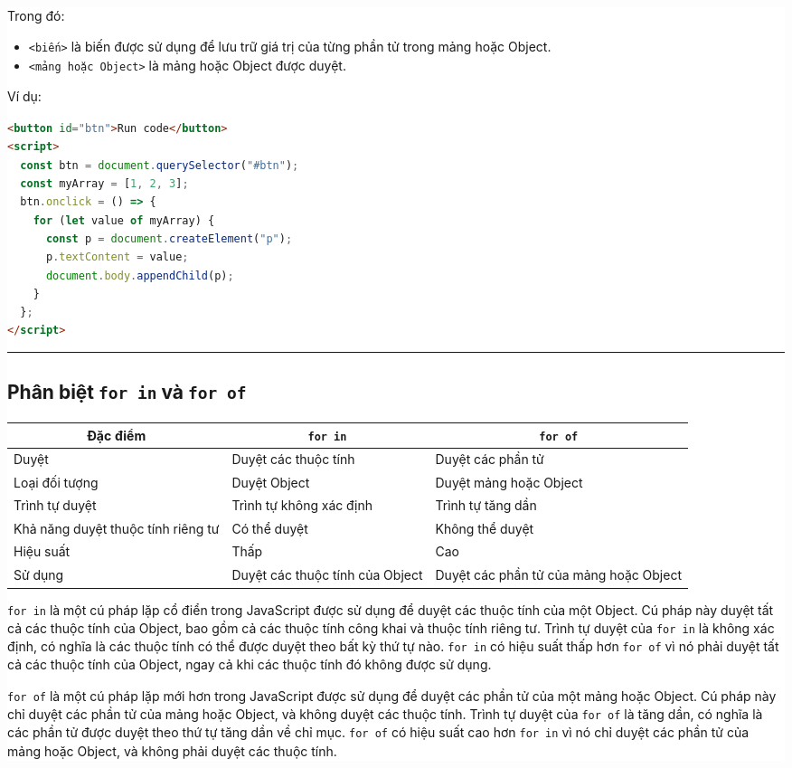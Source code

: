 Trong đó:

- `<biến>` là biến được sử dụng để lưu trữ giá trị của từng phần tử trong mảng hoặc Object.
- `<mảng hoặc Object>` là mảng hoặc Object được duyệt.

Ví dụ:

<htmlcss-snippet>

```html
<button id="btn">Run code</button>
<script>
  const btn = document.querySelector("#btn");
  const myArray = [1, 2, 3];
  btn.onclick = () => {
    for (let value of myArray) {
      const p = document.createElement("p");
      p.textContent = value;
      document.body.appendChild(p);
    }
  };
</script>
```

</htmlcss-snippet>

---

## Phân biệt `for in` và `for of`

| Đặc điểm                           | `for in`                        | `for of`                               |
| ---------------------------------- | ------------------------------- | -------------------------------------- |
| Duyệt                              | Duyệt các thuộc tính            | Duyệt các phần tử                      |
| Loại đối tượng                     | Duyệt Object                    | Duyệt mảng hoặc Object                 |
| Trình tự duyệt                     | Trình tự không xác định         | Trình tự tăng dần                      |
| Khả năng duyệt thuộc tính riêng tư | Có thể duyệt                    | Không thể duyệt                        |
| Hiệu suất                          | Thấp                            | Cao                                    |
| Sử dụng                            | Duyệt các thuộc tính của Object | Duyệt các phần tử của mảng hoặc Object |

`for in` là một cú pháp lặp cổ điển trong JavaScript được sử dụng để duyệt các thuộc tính của một Object. Cú pháp này duyệt tất cả các thuộc tính của Object, bao gồm cả các thuộc tính công khai và thuộc tính riêng tư. Trình tự duyệt của `for in` là không xác định, có nghĩa là các thuộc tính có thể được duyệt theo bất kỳ thứ tự nào. `for in` có hiệu suất thấp hơn `for of` vì nó phải duyệt tất cả các thuộc tính của Object, ngay cả khi các thuộc tính đó không được sử dụng.

`for of` là một cú pháp lặp mới hơn trong JavaScript được sử dụng để duyệt các phần tử của một mảng hoặc Object. Cú pháp này chỉ duyệt các phần tử của mảng hoặc Object, và không duyệt các thuộc tính. Trình tự duyệt của `for of` là tăng dần, có nghĩa là các phần tử được duyệt theo thứ tự tăng dần về chỉ mục. `for of` có hiệu suất cao hơn `for in` vì nó chỉ duyệt các phần tử của mảng hoặc Object, và không phải duyệt các thuộc tính.
